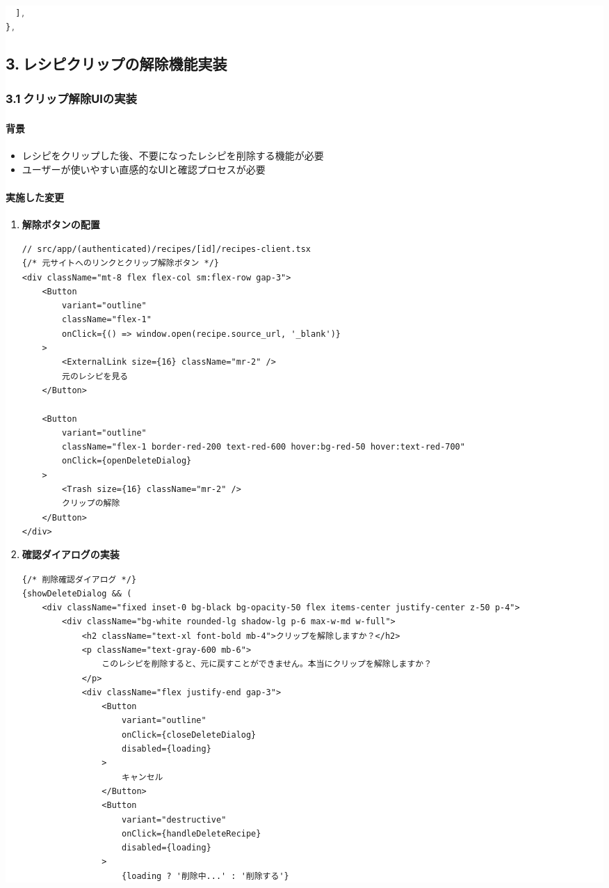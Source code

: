    ```typescript
     ],
   },
   ```

## 3. レシピクリップの解除機能実装

### 3.1 クリップ解除UIの実装

#### 背景
- レシピをクリップした後、不要になったレシピを削除する機能が必要
- ユーザーが使いやすい直感的なUIと確認プロセスが必要

#### 実施した変更
1. **解除ボタンの配置**
   ```tsx
   // src/app/(authenticated)/recipes/[id]/recipes-client.tsx
   {/* 元サイトへのリンクとクリップ解除ボタン */}
   <div className="mt-8 flex flex-col sm:flex-row gap-3">
       <Button
           variant="outline"
           className="flex-1"
           onClick={() => window.open(recipe.source_url, '_blank')}
       >
           <ExternalLink size={16} className="mr-2" />
           元のレシピを見る
       </Button>
       
       <Button
           variant="outline"
           className="flex-1 border-red-200 text-red-600 hover:bg-red-50 hover:text-red-700"
           onClick={openDeleteDialog}
       >
           <Trash size={16} className="mr-2" />
           クリップの解除
       </Button>
   </div>
   ```

2. **確認ダイアログの実装**
   ```tsx
   {/* 削除確認ダイアログ */}
   {showDeleteDialog && (
       <div className="fixed inset-0 bg-black bg-opacity-50 flex items-center justify-center z-50 p-4">
           <div className="bg-white rounded-lg shadow-lg p-6 max-w-md w-full">
               <h2 className="text-xl font-bold mb-4">クリップを解除しますか？</h2>
               <p className="text-gray-600 mb-6">
                   このレシピを削除すると、元に戻すことができません。本当にクリップを解除しますか？
               </p>
               <div className="flex justify-end gap-3">
                   <Button
                       variant="outline"
                       onClick={closeDeleteDialog}
                       disabled={loading}
                   >
                       キャンセル
                   </Button>
                   <Button
                       variant="destructive"
                       onClick={handleDeleteRecipe}
                       disabled={loading}
                   >
                       {loading ? '削除中...' : '削除する'}
   ```